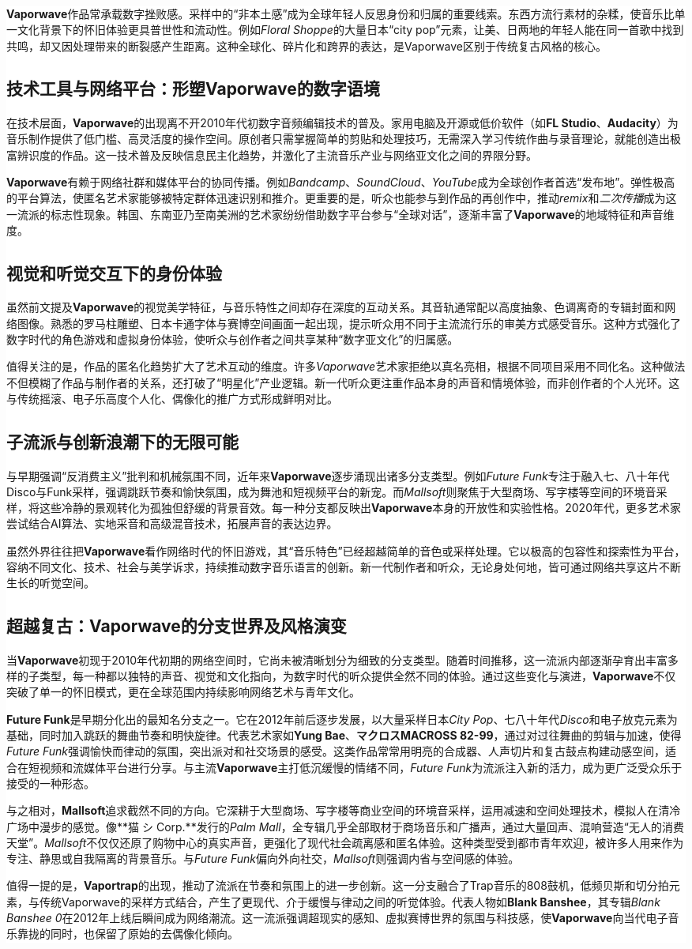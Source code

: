 **Vaporwave**作品常承载数字挫败感。采样中的“非本土感”成为全球年轻人反思身份和归属的重要线索。东西方流行素材的杂糅，使音乐比单一文化背景下的怀旧体验更具普世性和流动性。例如*Floral
Shoppe*的大量日本“city
pop”元素，让美、日两地的年轻人能在同一首歌中找到共鸣，却又因处理带来的断裂感产生距离。这种全球化、碎片化和跨界的表达，是Vaporwave区别于传统复古风格的核心。

## 技术工具与网络平台：形塑Vaporwave的数字语境

在技术层面，**Vaporwave**的出现离不开2010年代初数字音频编辑技术的普及。家用电脑及开源或低价软件（如**FL
Studio**、**Audacity**）为音乐制作提供了低门槛、高灵活度的操作空间。原创者只需掌握简单的剪贴和处理技巧，无需深入学习传统作曲与录音理论，就能创造出极富辨识度的作品。这一技术普及反映信息民主化趋势，并激化了主流音乐产业与网络亚文化之间的界限分野。

**Vaporwave**有赖于网络社群和媒体平台的协同传播。例如*Bandcamp*、_SoundCloud_、*YouTube*成为全球创作者首选“发布地”。弹性极高的平台算法，使匿名艺术家能够被特定群体迅速识别和推介。更重要的是，听众也能参与到作品的再创作中，推动*remix*和*二次传播*成为这一流派的标志性现象。韩国、东南亚乃至南美洲的艺术家纷纷借助数字平台参与“全球对话”，逐渐丰富了**Vaporwave**的地域特征和声音维度。

## 视觉和听觉交互下的身份体验

虽然前文提及**Vaporwave**的视觉美学特征，与音乐特性之间却存在深度的互动关系。其音轨通常配以高度抽象、色调离奇的专辑封面和网络图像。熟悉的罗马柱雕塑、日本卡通字体与赛博空间画面一起出现，提示听众用不同于主流流行乐的审美方式感受音乐。这种方式强化了数字时代的⻆色游戏和虚拟身份体验，使听众与创作者之间共享某种“数字亚文化”的归属感。

值得关注的是，作品的匿名化趋势扩大了艺术互动的维度。许多*Vaporwave*艺术家拒绝以真名亮相，根据不同项目采用不同化名。这种做法不但模糊了作品与制作者的关系，还打破了“明星化”产业逻辑。新一代听众更注重作品本身的声音和情境体验，而非创作者的个人光环。这与传统摇滚、电子乐高度个人化、偶像化的推广方式形成鲜明对比。

## 子流派与创新浪潮下的无限可能

与早期强调“反消费主义”批判和机械氛围不同，近年来**Vaporwave**逐步涌现出诸多分支类型。例如*Future
Funk*专注于融入七、八十年代Disco与Funk采样，强调跳跃节奏和愉快氛围，成为舞池和短视频平台的新宠。而*Mallsoft*则聚焦于大型商场、写字楼等空间的环境音采样，将这些冷静的景观转化为孤独但舒缓的背景音效。每一种分支都反映出**Vaporwave**本身的开放性和实验性格。2020年代，更多艺术家尝试结合AI算法、实地采音和高级混音技术，拓展声音的表达边界。

虽然外界往往把**Vaporwave**看作网络时代的怀旧游戏，其“音乐特色”已经超越简单的音色或采样处理。它以极高的包容性和探索性为平台，容纳不同文化、技术、社会与美学诉求，持续推动数字音乐语言的创新。新一代制作者和听众，无论身处何地，皆可通过网络共享这片不断生长的听觉空间。

## 超越复古：Vaporwave的分支世界及风格演变

当**Vaporwave**初现于2010年代初期的网络空间时，它尚未被清晰划分为细致的分支类型。随着时间推移，这一流派内部逐渐孕育出丰富多样的子类型，每一种都以独特的声音、视觉和文化指向，为数字时代的听众提供全然不同的体验。通过这些变化与演进，**Vaporwave**不仅突破了单一的怀旧模式，更在全球范围内持续影响网络艺术与青年文化。

**Future Funk**是早期分化出的最知名分支之一。它在2012年前后逐步发展，以大量采样日本*City
Pop*、七八十年代*Disco*和电子放克元素为基础，同时加入跳跃的舞曲节奏和明快旋律。代表艺术家如**Yung
Bae**、**マクロスMACROSS 82-99**，通过对过往舞曲的剪辑与加速，使得*Future
Funk*强调愉快而律动的氛围，突出派对和社交场景的感受。这类作品常常用明亮的合成器、人声切片和复古鼓点构建动感空间，适合在短视频和流媒体平台进行分享。与主流**Vaporwave**主打低沉缓慢的情绪不同，*Future
Funk*为流派注入新的活力，成为更广泛受众乐于接受的一种形态。

与之相对，**Mallsoft**追求截然不同的方向。它深耕于大型商场、写字楼等商业空间的环境音采样，运用减速和空间处理技术，模拟人在清冷广场中漫步的感觉。像**猫 シ Corp.**发行的*Palm
Mall*，全专辑几乎全部取材于商场音乐和广播声，通过大量回声、混响营造“无人的消费天堂”。*Mallsoft*不仅仅还原了购物中心的真实声音，更强化了现代社会疏离感和匿名体验。这种类型受到都市青年欢迎，被许多人用来作为专注、静思或自我隔离的背景音乐。与*Future
Funk*偏向外向社交，*Mallsoft*则强调内省与空间感的体验。

值得一提的是，**Vaportrap**的出现，推动了流派在节奏和氛围上的进一步创新。这一分支融合了Trap音乐的808鼓机，低频贝斯和切分拍元素，与传统Vaporwave的采样方式结合，产生了更现代、介于缓慢与律动之间的听觉体验。代表人物如**Blank
Banshee**，其专辑*Blank Banshee
0*在2012年上线后瞬间成为网络潮流。这一流派强调超现实的感知、虚拟赛博世界的氛围与科技感，使**Vaporwave**向当代电子音乐靠拢的同时，也保留了原始的去偶像化倾向。
